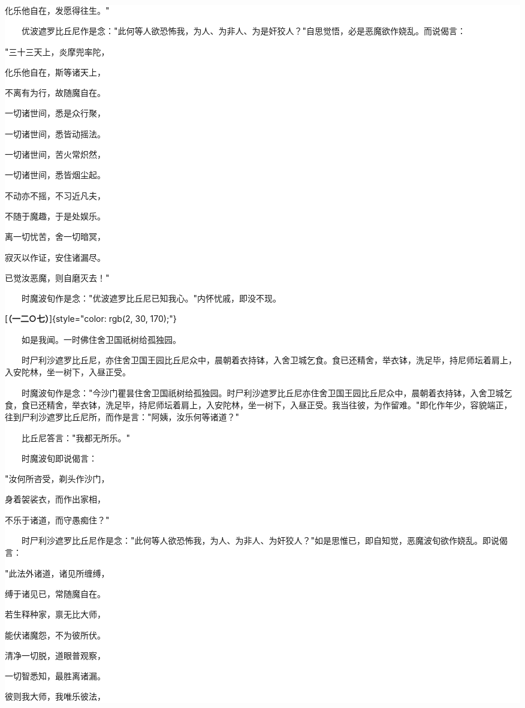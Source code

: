 化乐他自在，发愿得往生。"

　　优波遮罗比丘尼作是念："此何等人欲恐怖我，为人、为非人、为是奸狡人？"自思觉悟，必是恶魔欲作娆乱。而说偈言：

"三十三天上，炎摩兜率陀，

化乐他自在，斯等诸天上，

不离有为行，故随魔自在。

一切诸世间，悉是众行聚，

一切诸世间，悉皆动摇法。

一切诸世间，苦火常炽然，

一切诸世间，悉皆烟尘起。

不动亦不摇，不习近凡夫，

不随于魔趣，于是处娱乐。

离一切忧苦，舍一切暗冥，

寂灭以作证，安住诸漏尽。

已觉汝恶魔，则自磨灭去！"

　　时魔波旬作是念："优波遮罗比丘尼已知我心。"内怀忧戚，即没不现。

[**（一二○七）**]{style="color: rgb(2, 30, 170);"}

　　如是我闻。一时佛住舍卫国祇树给孤独园。

　　时尸利沙遮罗比丘尼，亦住舍卫国王园比丘尼众中，晨朝着衣持钵，入舍卫城乞食。食已还精舍，举衣钵，洗足毕，持尼师坛着肩上，入安陀林，坐一树下，入昼正受。

　　时魔波旬作是念："今沙门瞿昙住舍卫国祇树给孤独园。时尸利沙遮罗比丘尼亦住舍卫国王园比丘尼众中，晨朝着衣持钵，入舍卫城乞食，食已还精舍，举衣钵，洗足毕，持尼师坛着肩上，入安陀林，坐一树下，入昼正受。我当往彼，为作留难。"即化作年少，容貌端正，往到尸利沙遮罗比丘尼所，而作是言："阿姨，汝乐何等诸道？"

　　比丘尼答言："我都无所乐。"

　　时魔波旬即说偈言：

"汝何所咨受，剃头作沙门，

身着袈裟衣，而作出家相，

不乐于诸道，而守愚痴住？"

　　时尸利沙遮罗比丘尼作是念："此何等人欲恐怖我，为人、为非人、为奸狡人？"如是思惟已，即自知觉，恶魔波旬欲作娆乱。即说偈言：

"此法外诸道，诸见所缠缚，

缚于诸见已，常随魔自在。

若生释种家，禀无比大师，

能伏诸魔怨，不为彼所伏。

清净一切脱，道眼普观察，

一切智悉知，最胜离诸漏。

彼则我大师，我唯乐彼法，
